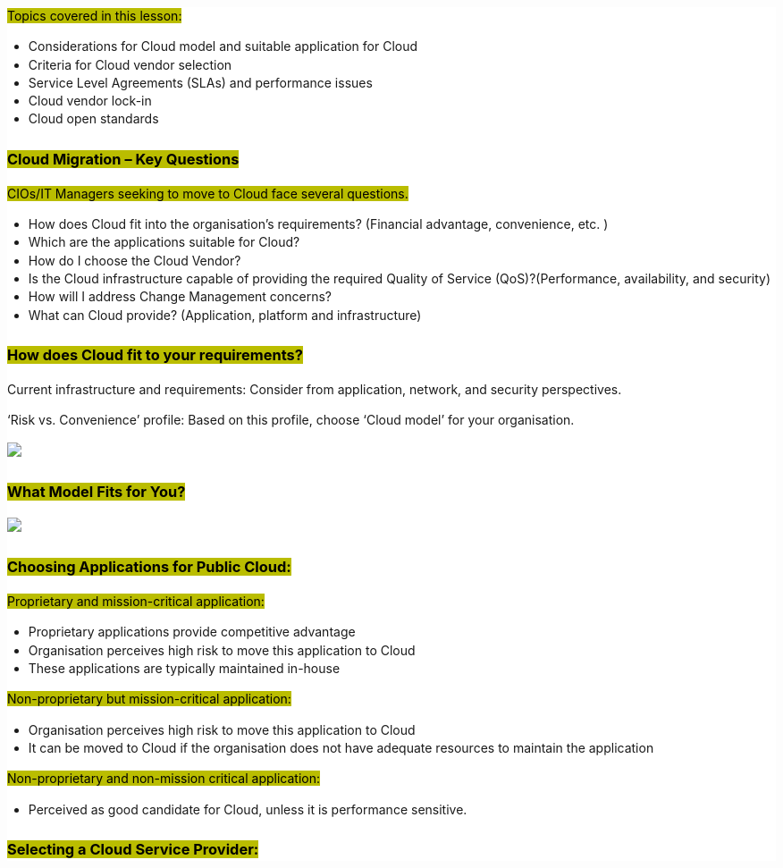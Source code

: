<mark style="background: #BABD00;">Topics covered in this lesson:</mark>  
- Considerations for Cloud model and suitable application for Cloud  
- Criteria for Cloud vendor selection  
- Service Level Agreements (SLAs) and performance issues  
- Cloud vendor lock-in  
- Cloud open standards

### <mark style="background: #BABD00;">Cloud Migration – Key Questions</mark>  

<mark style="background: #BABD00;">CIOs/IT Managers seeking to move to Cloud face several questions.</mark>
- How does Cloud fit into the organisation’s requirements? (Financial advantage, convenience, etc. )
- Which are the applications suitable for Cloud?  
- How do I choose the Cloud Vendor?  
- Is the Cloud infrastructure capable of providing the required Quality of Service (QoS)?(Performance, availability, and security)  
- How will I address Change Management concerns?  
- What can Cloud provide? (Application, platform and infrastructure)

### <mark style="background: #BABD00;">How does Cloud fit to your requirements?</mark>  

Current infrastructure and requirements: Consider from application, network, and security perspectives.  

‘Risk vs. Convenience’ profile: Based on this profile, choose ‘Cloud model’ for your organisation.

![](https://i.imgur.com/qq4VTWs.png)

### <mark style="background: #BABD00;">What Model Fits for You?</mark>

![](https://i.imgur.com/15IZYu6.png)

### <mark style="background: #BABD00;">Choosing Applications for Public Cloud:</mark>

<mark style="background: #BABD00;">Proprietary and mission-critical application:</mark>  
- Proprietary applications provide competitive advantage  
- Organisation perceives high risk to move this application to Cloud  
- These applications are typically maintained in-house  

<mark style="background: #BABD00;">Non-proprietary but mission-critical application:</mark>  
- Organisation perceives high risk to move this application to Cloud  
- It can be moved to Cloud if the organisation does not have adequate resources to maintain the application  

<mark style="background: #BABD00;">Non-proprietary and non-mission critical application:</mark>  
- Perceived as good candidate for Cloud, unless it is performance sensitive.

### <mark style="background: #BABD00;">Selecting a Cloud Service Provider:</mark>  
